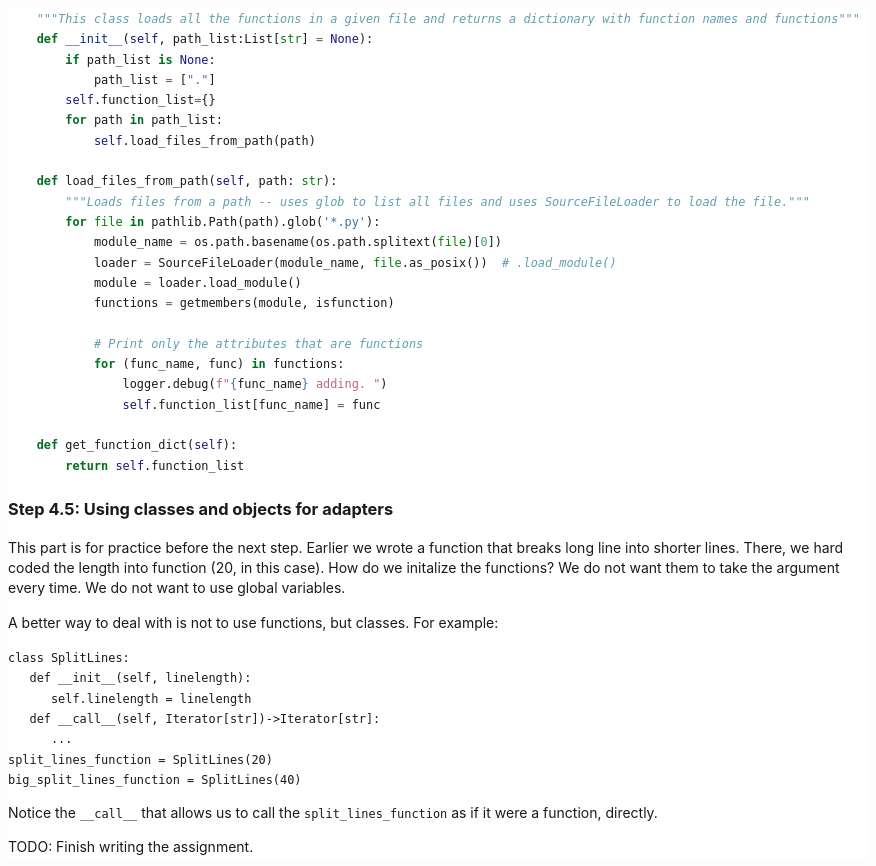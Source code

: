 ``` python
    """This class loads all the functions in a given file and returns a dictionary with function names and functions"""
    def __init__(self, path_list:List[str] = None):
        if path_list is None:
            path_list = ["."]
        self.function_list={}
        for path in path_list:
            self.load_files_from_path(path)

    def load_files_from_path(self, path: str):
        """Loads files from a path -- uses glob to list all files and uses SourceFileLoader to load the file."""
        for file in pathlib.Path(path).glob('*.py'):
            module_name = os.path.basename(os.path.splitext(file)[0])
            loader = SourceFileLoader(module_name, file.as_posix())  # .load_module()
            module = loader.load_module()
            functions = getmembers(module, isfunction)

            # Print only the attributes that are functions
            for (func_name, func) in functions:
                logger.debug(f"{func_name} adding. ")
                self.function_list[func_name] = func

    def get_function_dict(self):
        return self.function_list
```


### Step 4.5: Using classes and objects for adapters

This part is for practice before the next step. Earlier we wrote a function that breaks long line into shorter lines. There, we hard coded the length into function (20, in this case). How do we initalize the functions? We do not want them to take the argument every time. We do not want to use global variables.

A better way to deal with is not to use functions, but classes. For example:

```
class SplitLines:
   def __init__(self, linelength):
      self.linelength = linelength
   def __call__(self, Iterator[str])->Iterator[str]:
      ...
split_lines_function = SplitLines(20)
big_split_lines_function = SplitLines(40)
```

Notice the `__call__` that allows us to call the `split_lines_function` as if it were a function, directly.

TODO: Finish writing the assignment.



